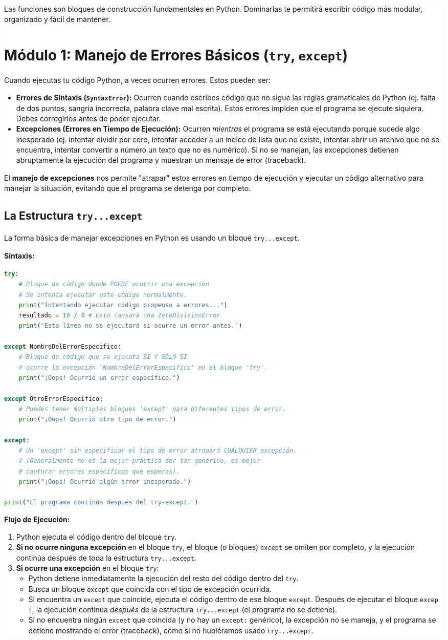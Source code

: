 Las funciones son bloques de construcción fundamentales en Python. Dominarlas te permitirá escribir código más modular, organizado y fácil de mantener.
# Módulo 1: Manejo de Errores Básicos (`try`, `except`)

Cuando ejecutas tu código Python, a veces ocurren errores. Estos pueden ser:

*   **Errores de Sintaxis (`SyntaxError`):** Ocurren cuando escribes código que no sigue las reglas gramaticales de Python (ej. falta de dos puntos, sangría incorrecta, palabra clave mal escrita). Estos errores impiden que el programa se ejecute siquiera. Debes corregirlos antes de poder ejecutar.
*   **Excepciones (Errores en Tiempo de Ejecución):** Ocurren *mientras* el programa se está ejecutando porque sucede algo inesperado (ej. intentar dividir por cero, intentar acceder a un índice de lista que no existe, intentar abrir un archivo que no se encuentra, intentar convertir a número un texto que no es numérico). Si no se manejan, las excepciones detienen abruptamente la ejecución del programa y muestran un mensaje de error (traceback).

El **manejo de excepciones** nos permite "atrapar" estos errores en tiempo de ejecución y ejecutar un código alternativo para manejar la situación, evitando que el programa se detenga por completo.

## La Estructura `try...except`

La forma básica de manejar excepciones en Python es usando un bloque `try...except`.

**Sintaxis:**

```python
try:
    # Bloque de código donde PUEDE ocurrir una excepción
    # Se intenta ejecutar este código normalmente.
    print("Intentando ejecutar código propenso a errores...")
    resultado = 10 / 0 # Esto causará una ZeroDivisionError
    print("Esta línea no se ejecutará si ocurre un error antes.")

except NombreDelErrorEspecifico:
    # Bloque de código que se ejecuta SI Y SOLO SI
    # ocurre la excepción 'NombreDelErrorEspecifico' en el bloque 'try'.
    print("¡Oops! Ocurrió un error específico.")

except OtroErrorEspecifico:
    # Puedes tener múltiples bloques 'except' para diferentes tipos de error.
    print("¡Oops! Ocurrió otro tipo de error.")

except:
    # Un 'except' sin especificar el tipo de error atrapará CUALQUIER excepción.
    # (Generalmente no es la mejor práctica ser tan genérico, es mejor
    # capturar errores específicos que esperas).
    print("¡Oops! Ocurrió algún error inesperado.")

print("El programa continúa después del try-except.")
```

**Flujo de Ejecución:**

1.  Python ejecuta el código dentro del bloque `try`.
2.  **Si no ocurre ninguna excepción** en el bloque `try`, el bloque (o bloques) `except` se omiten por completo, y la ejecución continúa después de toda la estructura `try...except`.
3.  **Si ocurre una excepción** en el bloque `try`:
    *   Python detiene inmediatamente la ejecución del resto del código dentro del `try`.
    *   Busca un bloque `except` que coincida con el tipo de excepción ocurrida.
    *   Si encuentra un `except` que coincide, ejecuta el código dentro de ese bloque `except`. Después de ejecutar el bloque `except`, la ejecución continúa *después* de la estructura `try...except` (el programa no se detiene).
    *   Si no encuentra ningún `except` que coincida (y no hay un `except:` genérico), la excepción no se maneja, y el programa se detiene mostrando el error (traceback), como si no hubiéramos usado `try...except`.
